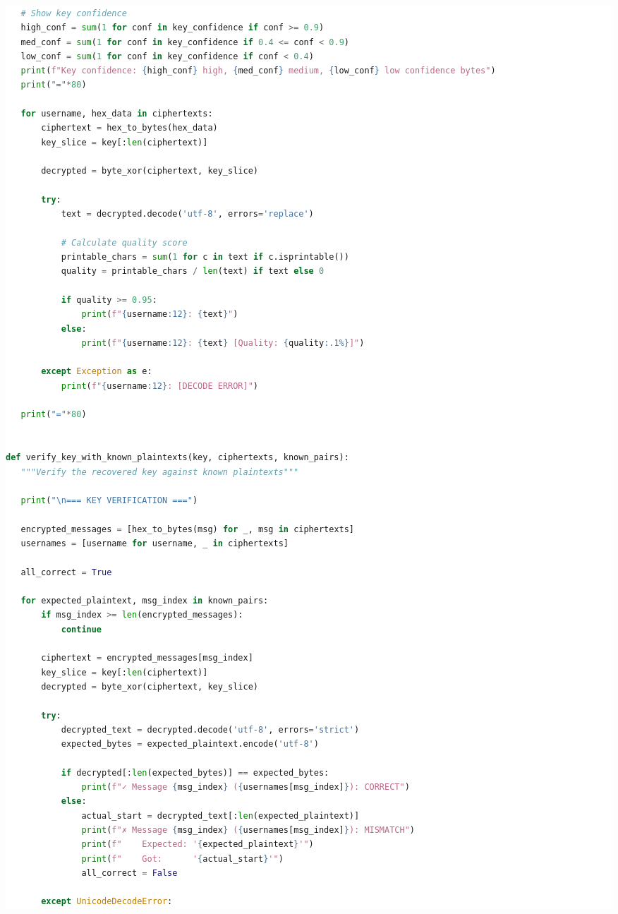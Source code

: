 ```py
   # Show key confidence
   high_conf = sum(1 for conf in key_confidence if conf >= 0.9)
   med_conf = sum(1 for conf in key_confidence if 0.4 <= conf < 0.9)
   low_conf = sum(1 for conf in key_confidence if conf < 0.4)
   print(f"Key confidence: {high_conf} high, {med_conf} medium, {low_conf} low confidence bytes")
   print("="*80)
  
   for username, hex_data in ciphertexts:
       ciphertext = hex_to_bytes(hex_data)
       key_slice = key[:len(ciphertext)]
      
       decrypted = byte_xor(ciphertext, key_slice)
      
       try:
           text = decrypted.decode('utf-8', errors='replace')
          
           # Calculate quality score
           printable_chars = sum(1 for c in text if c.isprintable())
           quality = printable_chars / len(text) if text else 0
          
           if quality >= 0.95:
               print(f"{username:12}: {text}")
           else:
               print(f"{username:12}: {text} [Quality: {quality:.1%}]")
              
       except Exception as e:
           print(f"{username:12}: [DECODE ERROR]")
  
   print("="*80)


def verify_key_with_known_plaintexts(key, ciphertexts, known_pairs):
   """Verify the recovered key against known plaintexts"""
  
   print("\n=== KEY VERIFICATION ===")
  
   encrypted_messages = [hex_to_bytes(msg) for _, msg in ciphertexts]
   usernames = [username for username, _ in ciphertexts]
  
   all_correct = True
  
   for expected_plaintext, msg_index in known_pairs:
       if msg_index >= len(encrypted_messages):
           continue
          
       ciphertext = encrypted_messages[msg_index]
       key_slice = key[:len(ciphertext)]
       decrypted = byte_xor(ciphertext, key_slice)
      
       try:
           decrypted_text = decrypted.decode('utf-8', errors='strict')
           expected_bytes = expected_plaintext.encode('utf-8')
          
           if decrypted[:len(expected_bytes)] == expected_bytes:
               print(f"✓ Message {msg_index} ({usernames[msg_index]}): CORRECT")
           else:
               actual_start = decrypted_text[:len(expected_plaintext)]
               print(f"✗ Message {msg_index} ({usernames[msg_index]}): MISMATCH")
               print(f"    Expected: '{expected_plaintext}'")
               print(f"    Got:      '{actual_start}'")
               all_correct = False
              
       except UnicodeDecodeError:
```